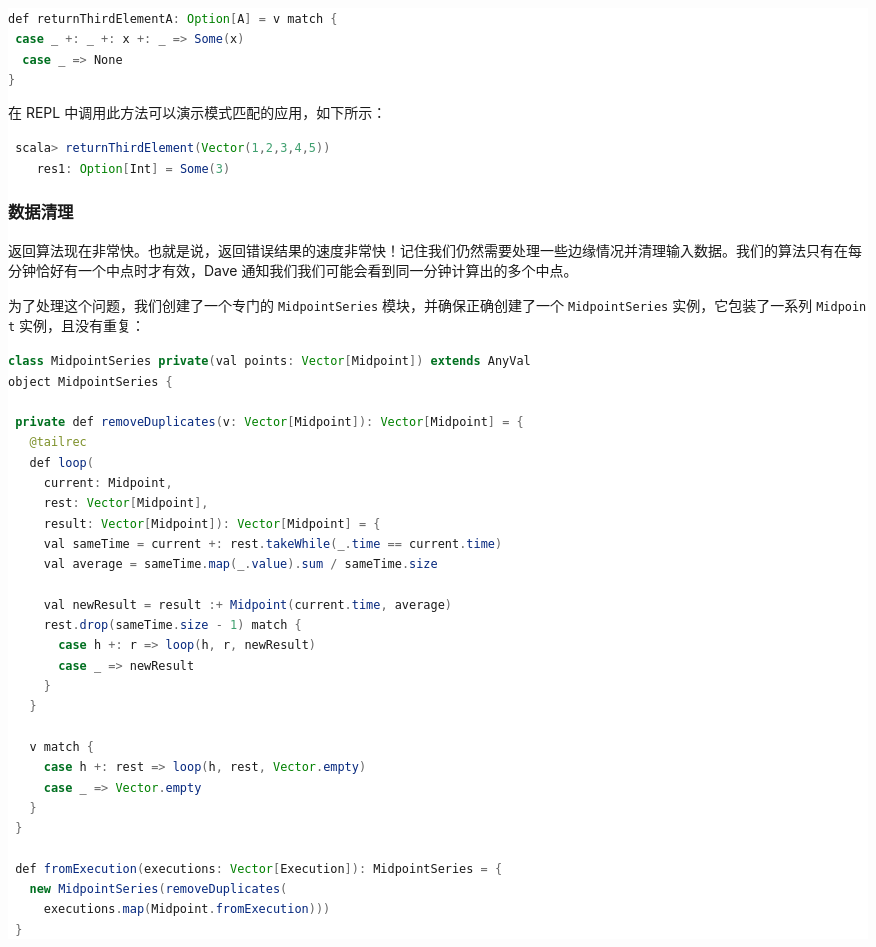```java
def returnThirdElementA: Option[A] = v match { 
 case _ +: _ +: x +: _ => Some(x) 
  case _ => None 
} 

```

在 REPL 中调用此方法可以演示模式匹配的应用，如下所示：

```java
 scala> returnThirdElement(Vector(1,2,3,4,5))
    res1: Option[Int] = Some(3) 
```

### 数据清理

返回算法现在非常快。也就是说，返回错误结果的速度非常快！记住我们仍然需要处理一些边缘情况并清理输入数据。我们的算法只有在每分钟恰好有一个中点时才有效，Dave 通知我们我们可能会看到同一分钟计算出的多个中点。

为了处理这个问题，我们创建了一个专门的 `MidpointSeries` 模块，并确保正确创建了一个 `MidpointSeries` 实例，它包装了一系列 `Midpoint` 实例，且没有重复：

```java
class MidpointSeries private(val points: Vector[Midpoint]) extends AnyVal 
object MidpointSeries { 

 private def removeDuplicates(v: Vector[Midpoint]): Vector[Midpoint] = { 
   @tailrec 
   def loop( 
     current: Midpoint, 
     rest: Vector[Midpoint], 
     result: Vector[Midpoint]): Vector[Midpoint] = { 
     val sameTime = current +: rest.takeWhile(_.time == current.time) 
     val average = sameTime.map(_.value).sum / sameTime.size 

     val newResult = result :+ Midpoint(current.time, average) 
     rest.drop(sameTime.size - 1) match { 
       case h +: r => loop(h, r, newResult) 
       case _ => newResult 
     } 
   } 

   v match { 
     case h +: rest => loop(h, rest, Vector.empty) 
     case _ => Vector.empty 
   } 
 } 

 def fromExecution(executions: Vector[Execution]): MidpointSeries = { 
   new MidpointSeries(removeDuplicates( 
     executions.map(Midpoint.fromExecution))) 
 } 

```
